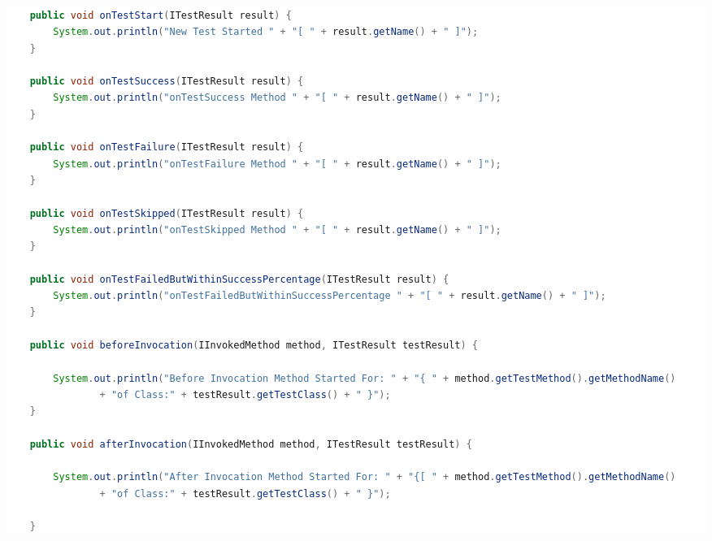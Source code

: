 ```java
	public void onTestStart(ITestResult result) {
		System.out.println("New Test Started " + "[ " + result.getName() + " ]");
	}

	public void onTestSuccess(ITestResult result) {
		System.out.println("onTestSuccess Method " + "[ " + result.getName() + " ]");
	}

	public void onTestFailure(ITestResult result) {
		System.out.println("onTestFailure Method " + "[ " + result.getName() + " ]");
	}

	public void onTestSkipped(ITestResult result) {
		System.out.println("onTestSkipped Method " + "[ " + result.getName() + " ]");
	}

	public void onTestFailedButWithinSuccessPercentage(ITestResult result) {
		System.out.println("onTestFailedButWithinSuccessPercentage " + "[ " + result.getName() + " ]");
	}

	public void beforeInvocation(IInvokedMethod method, ITestResult testResult) {

		System.out.println("Before Invocation Method Started For: " + "{ " + method.getTestMethod().getMethodName()
				+ "of Class:" + testResult.getTestClass() + " }");
	}

	public void afterInvocation(IInvokedMethod method, ITestResult testResult) {

		System.out.println("After Invocation Method Started For: " + "{[ " + method.getTestMethod().getMethodName()
				+ "of Class:" + testResult.getTestClass() + " }");

	}
```